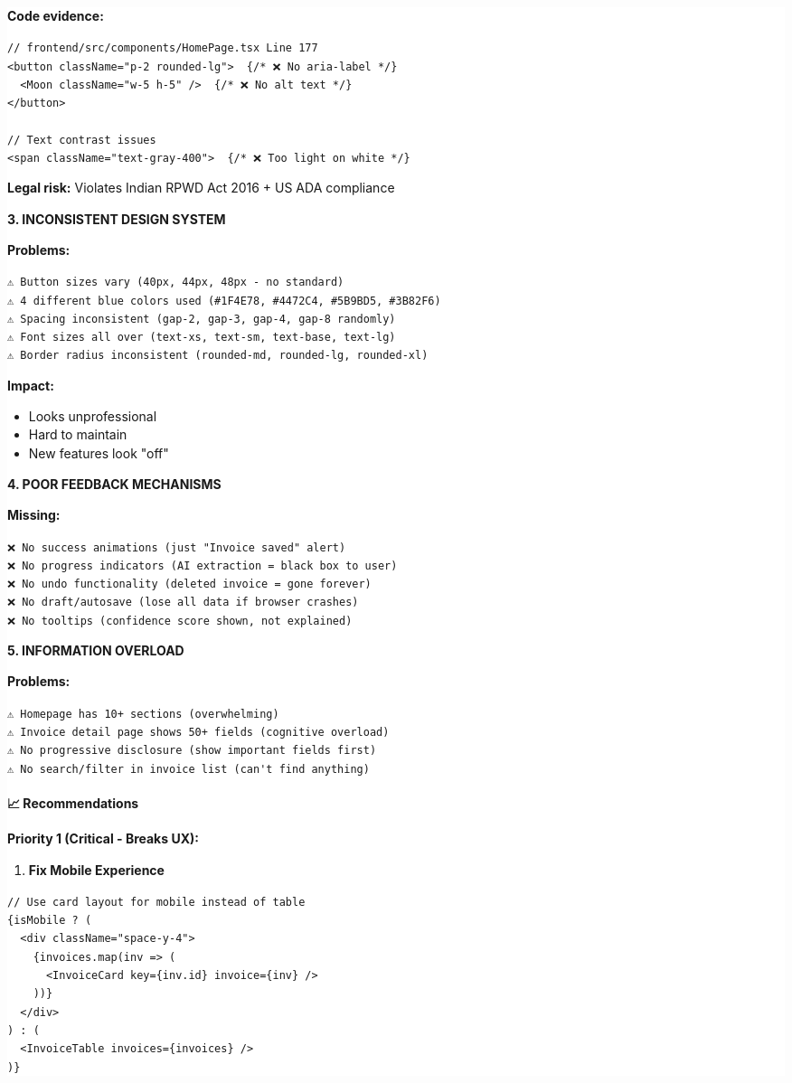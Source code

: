 **Code evidence:**
```tsx
// frontend/src/components/HomePage.tsx Line 177
<button className="p-2 rounded-lg">  {/* ❌ No aria-label */}
  <Moon className="w-5 h-5" />  {/* ❌ No alt text */}
</button>

// Text contrast issues
<span className="text-gray-400">  {/* ❌ Too light on white */}
```

**Legal risk:** Violates Indian RPWD Act 2016 + US ADA compliance

**3. INCONSISTENT DESIGN SYSTEM**

**Problems:**
```
⚠️ Button sizes vary (40px, 44px, 48px - no standard)
⚠️ 4 different blue colors used (#1F4E78, #4472C4, #5B9BD5, #3B82F6)
⚠️ Spacing inconsistent (gap-2, gap-3, gap-4, gap-8 randomly)
⚠️ Font sizes all over (text-xs, text-sm, text-base, text-lg)
⚠️ Border radius inconsistent (rounded-md, rounded-lg, rounded-xl)
```

**Impact:**
- Looks unprofessional
- Hard to maintain
- New features look "off"

**4. POOR FEEDBACK MECHANISMS**

**Missing:**
```
❌ No success animations (just "Invoice saved" alert)
❌ No progress indicators (AI extraction = black box to user)
❌ No undo functionality (deleted invoice = gone forever)
❌ No draft/autosave (lose all data if browser crashes)
❌ No tooltips (confidence score shown, not explained)
```

**5. INFORMATION OVERLOAD**

**Problems:**
```
⚠️ Homepage has 10+ sections (overwhelming)
⚠️ Invoice detail page shows 50+ fields (cognitive overload)
⚠️ No progressive disclosure (show important fields first)
⚠️ No search/filter in invoice list (can't find anything)
```

#### 📈 Recommendations

**Priority 1 (Critical - Breaks UX):**

1. **Fix Mobile Experience**
```tsx
// Use card layout for mobile instead of table
{isMobile ? (
  <div className="space-y-4">
    {invoices.map(inv => (
      <InvoiceCard key={inv.id} invoice={inv} />
    ))}
  </div>
) : (
  <InvoiceTable invoices={invoices} />
)}
```
